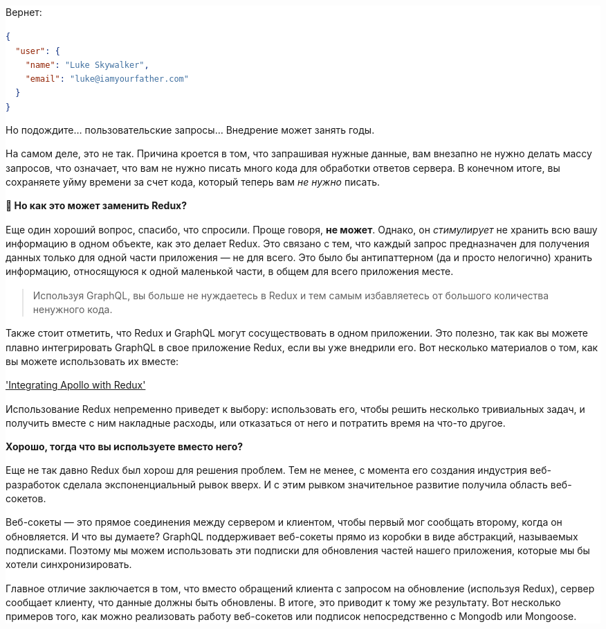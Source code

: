 Вернет:

```json
{
  "user": {
    "name": "Luke Skywalker",
    "email": "luke@iamyourfather.com"
  }
}
```

Но подождите… пользовательские запросы… Внедрение может занять годы.

На самом деле, это не так. Причина кроется в том, что запрашивая нужные данные,
вам внезапно не нужно делать массу запросов, что означает, что вам не нужно
писать много кода для обработки ответов сервера. В конечном итоге, вы сохраняете
уйму времени за счет кода, который теперь вам *не нужно* писать.

**🤷‍ Но как это может заменить Redux?**

Еще один хороший вопрос, спасибо, что спросили. Проще говоря, **не может**.
Однако, он *стимулирует* не хранить всю вашу информацию в одном объекте, как это
делает Redux. Это связано с тем, что каждый запрос предназначен для получения
данных только для одной части приложения — не для всего. Это было бы
антипаттерном (да и просто нелогично) хранить информацию, относящуюся к одной
маленькой части, в общем для всего приложения месте.

> Используя GraphQL, вы больше не нуждаетесь в Redux и тем самым избавляетесь от
> большого количества ненужного кода.

Также стоит отметить, что Redux и GraphQL могут сосуществовать в одном
приложении. Это полезно, так как вы можете плавно интегрировать GraphQL в свое
приложение Redux, если вы уже внедрили его. Вот несколько материалов о том, как
вы можете использовать их вместе:

['Integrating Apollo with Redux'](https://s3.amazonaws.com/apollo-docs-1.x/redux.html)

Использование Redux непременно приведет к выбору: использовать его, чтобы решить
несколько тривиальных задач, и получить вместе с ним накладные расходы, или
отказаться от него и потратить время на что-то другое.

**Хорошо, тогда что вы используете вместо него?**

Еще не так давно Redux был хорош для решения проблем. Тем не менее, с момента
его создания индустрия веб-разработок сделала экспоненциальный рывок вверх. И с
этим рывком значительное развитие получила область веб-сокетов.

Веб-сокеты — это прямое соединения между сервером и клиентом, чтобы первый мог
сообщать второму, когда он обновляется. И что вы думаете? GraphQL поддерживает
веб-сокеты прямо из коробки в виде абстракций, называемых подписками. Поэтому мы
можем использовать эти подписки для обновления частей нашего приложения, которые
мы бы хотели синхронизировать.

Главное отличие заключается в том, что вместо обращений клиента с запросом на
обновление (используя Redux), сервер сообщает клиенту, что данные должны быть
обновлены. В итоге, это приводит к тому же результату. Вот несколько примеров
того, как можно реализовать работу веб-сокетов или подписок непосредственно с
Mongodb или Mongoose.
